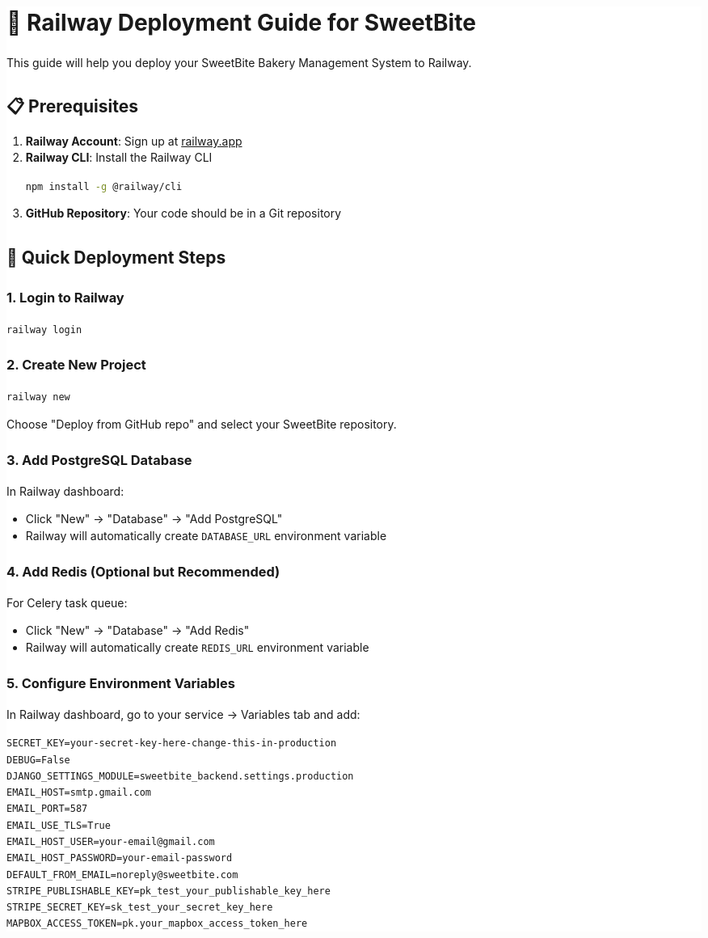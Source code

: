 # 🚂 Railway Deployment Guide for SweetBite

This guide will help you deploy your SweetBite Bakery Management System to Railway.

## 📋 Prerequisites

1. **Railway Account**: Sign up at [railway.app](https://railway.app)
2. **Railway CLI**: Install the Railway CLI
   ```bash
   npm install -g @railway/cli
   ```
3. **GitHub Repository**: Your code should be in a Git repository

## 🚀 Quick Deployment Steps

### 1. **Login to Railway**
```bash
railway login
```

### 2. **Create New Project**
```bash
railway new
```
Choose "Deploy from GitHub repo" and select your SweetBite repository.

### 3. **Add PostgreSQL Database**
In Railway dashboard:
- Click "New" → "Database" → "Add PostgreSQL"
- Railway will automatically create `DATABASE_URL` environment variable

### 4. **Add Redis (Optional but Recommended)**
For Celery task queue:
- Click "New" → "Database" → "Add Redis"
- Railway will automatically create `REDIS_URL` environment variable

### 5. **Configure Environment Variables**
In Railway dashboard, go to your service → Variables tab and add:

```env
SECRET_KEY=your-secret-key-here-change-this-in-production
DEBUG=False
DJANGO_SETTINGS_MODULE=sweetbite_backend.settings.production
EMAIL_HOST=smtp.gmail.com
EMAIL_PORT=587
EMAIL_USE_TLS=True
EMAIL_HOST_USER=your-email@gmail.com
EMAIL_HOST_PASSWORD=your-email-password
DEFAULT_FROM_EMAIL=noreply@sweetbite.com
STRIPE_PUBLISHABLE_KEY=pk_test_your_publishable_key_here
STRIPE_SECRET_KEY=sk_test_your_secret_key_here
MAPBOX_ACCESS_TOKEN=pk.your_mapbox_access_token_here
```

